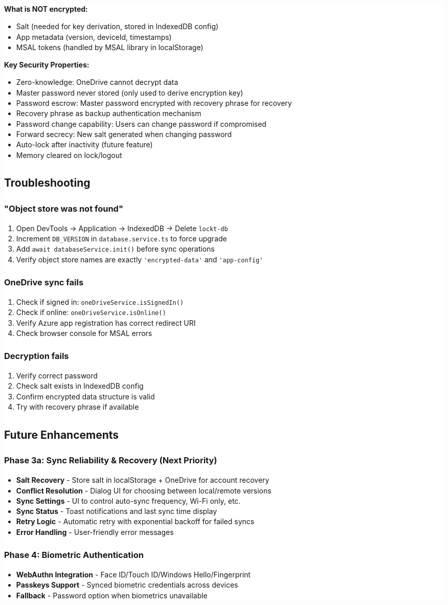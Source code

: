 **What is NOT encrypted:**
- Salt (needed for key derivation, stored in IndexedDB config)
- App metadata (version, deviceId, timestamps)
- MSAL tokens (handled by MSAL library in localStorage)

**Key Security Properties:**
- Zero-knowledge: OneDrive cannot decrypt data
- Master password never stored (only used to derive encryption key)
- Password escrow: Master password encrypted with recovery phrase for recovery
- Recovery phrase as backup authentication mechanism
- Password change capability: Users can change password if compromised
- Forward secrecy: New salt generated when changing password
- Auto-lock after inactivity (future feature)
- Memory cleared on lock/logout

## Troubleshooting

### "Object store was not found"
1. Open DevTools → Application → IndexedDB → Delete `lockt-db`
2. Increment `DB_VERSION` in `database.service.ts` to force upgrade
3. Add `await databaseService.init()` before sync operations
4. Verify object store names are exactly `'encrypted-data'` and `'app-config'`

### OneDrive sync fails
1. Check if signed in: `oneDriveService.isSignedIn()`
2. Check if online: `oneDriveService.isOnline()`
3. Verify Azure app registration has correct redirect URI
4. Check browser console for MSAL errors

### Decryption fails
1. Verify correct password
2. Check salt exists in IndexedDB config
3. Confirm encrypted data structure is valid
4. Try with recovery phrase if available

## Future Enhancements

### Phase 3a: Sync Reliability & Recovery (Next Priority)
- **Salt Recovery** - Store salt in localStorage + OneDrive for account recovery
- **Conflict Resolution** - Dialog UI for choosing between local/remote versions
- **Sync Settings** - UI to control auto-sync frequency, Wi-Fi only, etc.
- **Sync Status** - Toast notifications and last sync time display
- **Retry Logic** - Automatic retry with exponential backoff for failed syncs
- **Error Handling** - User-friendly error messages

### Phase 4: Biometric Authentication
- **WebAuthn Integration** - Face ID/Touch ID/Windows Hello/Fingerprint
- **Passkeys Support** - Synced biometric credentials across devices
- **Fallback** - Password option when biometrics unavailable
